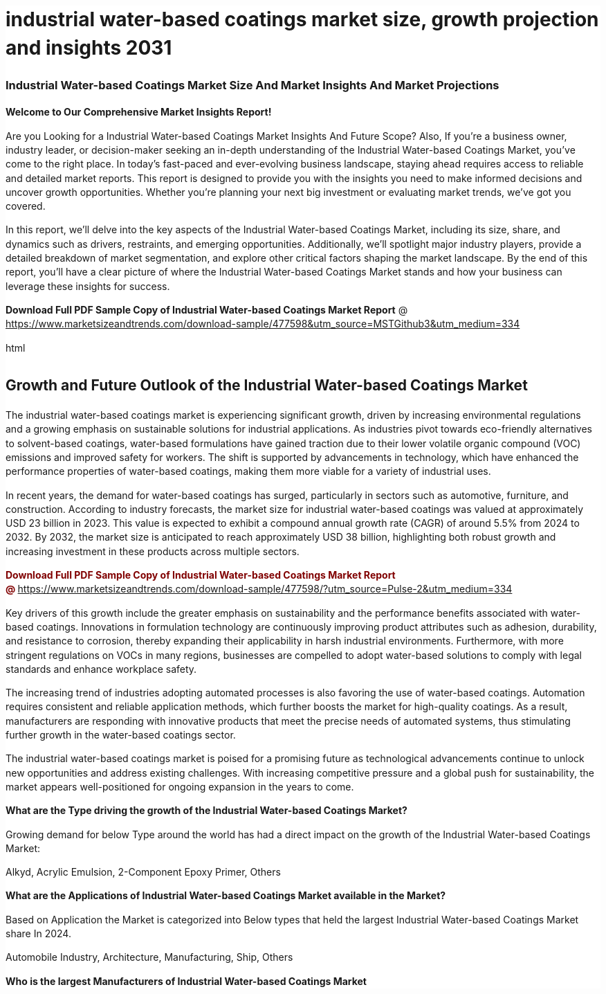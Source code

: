 <H1>industrial water-based coatings market size, growth projection and insights 2031</H1><div class="" data-test-id=""><h3><span class="">Industrial Water-based Coatings Market Size And Market Insights And Market Projections</span></h3></div><div class="" data-test-id=""><p><strong>Welcome to Our Comprehensive Market Insights Report!</strong></p><p>Are you Looking for a Industrial Water-based Coatings Market Insights And Future Scope? Also, If you&rsquo;re a business owner, industry leader, or decision-maker seeking an in-depth understanding of the Industrial Water-based Coatings Market, you&rsquo;ve come to the right place. In today&rsquo;s fast-paced and ever-evolving business landscape, staying ahead requires access to reliable and detailed market reports. This report is designed to provide you with the insights you need to make informed decisions and uncover growth opportunities. Whether you&rsquo;re planning your next big investment or evaluating market trends, we&rsquo;ve got you covered.</p><p>In this report, we&rsquo;ll delve into the key aspects of the Industrial Water-based Coatings Market, including its size, share, and dynamics such as drivers, restraints, and emerging opportunities. Additionally, we&rsquo;ll spotlight major industry players, provide a detailed breakdown of market segmentation, and explore other critical factors shaping the market landscape. By the end of this report, you&rsquo;ll have a clear picture of where the Industrial Water-based Coatings Market stands and how your business can leverage these insights for success.</p><p><strong>Download Full PDF Sample Copy of Industrial Water-based Coatings Market Report</strong> @ <a href="https://www.marketsizeandtrends.com/download-sample/477598&utm_source=MSTGithub3&utm_medium=334" target="_blank">https://www.marketsizeandtrends.com/download-sample/477598&utm_source=MSTGithub3&utm_medium=334</a></p></div><div class="" data-test-id=""><p><span class="">html<div> <h2>Growth and Future Outlook of the Industrial Water-based Coatings Market</h2> <p>The industrial water-based coatings market is experiencing significant growth, driven by increasing environmental regulations and a growing emphasis on sustainable solutions for industrial applications. As industries pivot towards eco-friendly alternatives to solvent-based coatings, water-based formulations have gained traction due to their lower volatile organic compound (VOC) emissions and improved safety for workers. The shift is supported by advancements in technology, which have enhanced the performance properties of water-based coatings, making them more viable for a variety of industrial uses.</p> <p>In recent years, the demand for water-based coatings has surged, particularly in sectors such as automotive, furniture, and construction. According to industry forecasts, the market size for industrial water-based coatings was valued at approximately USD 23 billion in 2023. This value is expected to exhibit a compound annual growth rate (CAGR) of around 5.5% from 2024 to 2032. By 2032, the market size is anticipated to reach approximately USD 38 billion, highlighting both robust growth and increasing investment in these products across multiple sectors.</p> <p><strong><span style="color: #800000;">Download Full PDF Sample Copy of Industrial Water-based Coatings Market Report @</span>&nbsp;</strong><a href="https://www.marketsizeandtrends.com/download-sample/477598/?utm_source=Pulse-2&amp;utm_medium=334">https://www.marketsizeandtrends.com/download-sample/477598/?utm_source=Pulse-2&amp;utm_medium=334</a></p> <p>Key drivers of this growth include the greater emphasis on sustainability and the performance benefits associated with water-based coatings. Innovations in formulation technology are continuously improving product attributes such as adhesion, durability, and resistance to corrosion, thereby expanding their applicability in harsh industrial environments. Furthermore, with more stringent regulations on VOCs in many regions, businesses are compelled to adopt water-based solutions to comply with legal standards and enhance workplace safety.</p> <p>The increasing trend of industries adopting automated processes is also favoring the use of water-based coatings. Automation requires consistent and reliable application methods, which further boosts the market for high-quality coatings. As a result, manufacturers are responding with innovative products that meet the precise needs of automated systems, thus stimulating further growth in the water-based coatings sector.</p> <p>The industrial water-based coatings market is poised for a promising future as technological advancements continue to unlock new opportunities and address existing challenges. With increasing competitive pressure and a global push for sustainability, the market appears well-positioned for ongoing expansion in the years to come.</p></div></span></p><p><strong><span class="">What are the&nbsp;Type driving the growth of the Industrial Water-based Coatings Market?</span></strong></p></div><div class="" data-test-id=""><p><span class="">Growing demand for below Type around the world has had a direct impact on the growth of the Industrial Water-based Coatings Market:</span></p></div><div class="" data-test-id=""><p>Alkyd, Acrylic Emulsion, 2-Component Epoxy Primer, Others</p><p><span class=""><strong>What are the&nbsp;Applications&nbsp;of Industrial Water-based Coatings Market available in the Market?</strong></span></p></div><div class="" data-test-id=""><p><span class="">Based on Application the Market is categorized into Below types that held the largest Industrial Water-based Coatings Market share In 2024.</span></p></div><div class="" data-test-id=""><p><span class="">Automobile Industry, Architecture, Manufacturing, Ship, Others</span></p><p><span class=""><strong>Who is the largest Manufacturers of Industrial Water-based Coatings Market